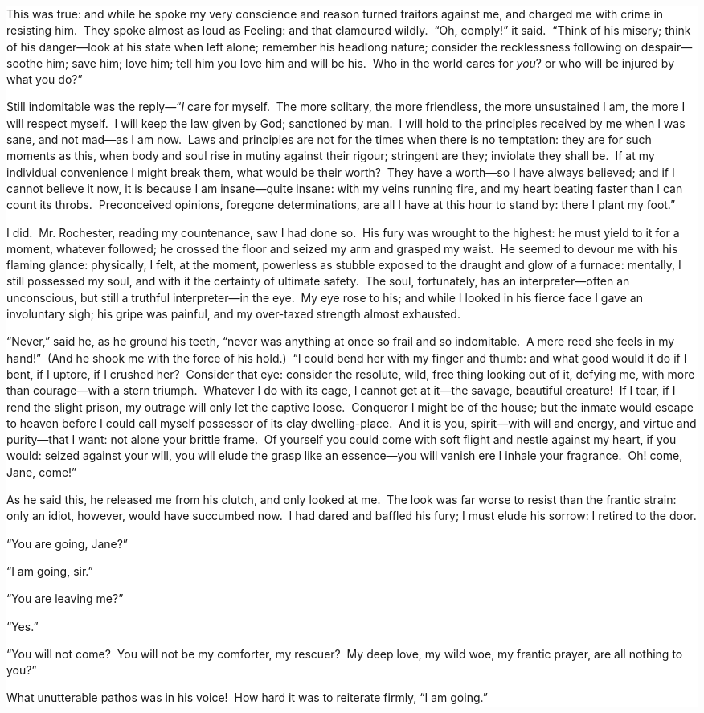 This was true: and while he spoke my very conscience and reason turned traitors against me, and charged me with crime in resisting him.  They spoke almost as loud as Feeling: and that clamoured wildly.  “Oh, comply!” it said.  “Think of his misery; think of his danger—look at his state when left alone; remember his headlong nature; consider the recklessness following on despair—soothe him; save him; love him; tell him you love him and will be his.  Who in the world cares for _you_? or who will be injured by what you do?”

Still indomitable was the reply—“_I_ care for myself.  The more solitary, the more friendless, the more unsustained I am, the more I will respect myself.  I will keep the law given by God; sanctioned by man.  I will hold to the principles received by me when I was sane, and not mad—as I am now.  Laws and principles are not for the times when there is no temptation: they are for such moments as this, when body and soul rise in mutiny against their rigour; stringent are they; inviolate they shall be.  If at my individual convenience I might break them, what would be their worth?  They have a worth—so I have always believed; and if I cannot believe it now, it is because I am insane—quite insane: with my veins running fire, and my heart beating faster than I can count its throbs.  Preconceived opinions, foregone determinations, are all I have at this hour to stand by: there I plant my foot.”

I did.  Mr. Rochester, reading my countenance, saw I had done so.  His fury was wrought to the highest: he must yield to it for a moment, whatever followed; he crossed the floor and seized my arm and grasped my waist.  He seemed to devour me with his flaming glance: physically, I felt, at the moment, powerless as stubble exposed to the draught and glow of a furnace: mentally, I still possessed my soul, and with it the certainty of ultimate safety.  The soul, fortunately, has an interpreter—often an unconscious, but still a truthful interpreter—in the eye.  My eye rose to his; and while I looked in his fierce face I gave an involuntary sigh; his gripe was painful, and my over-taxed strength almost exhausted.

“Never,” said he, as he ground his teeth, “never was anything at once so frail and so indomitable.  A mere reed she feels in my hand!”  (And he shook me with the force of his hold.)  “I could bend her with my finger and thumb: and what good would it do if I bent, if I uptore, if I crushed her?  Consider that eye: consider the resolute, wild, free thing looking out of it, defying me, with more than courage—with a stern triumph.  Whatever I do with its cage, I cannot get at it—the savage, beautiful creature!  If I tear, if I rend the slight prison, my outrage will only let the captive loose.  Conqueror I might be of the house; but the inmate would escape to heaven before I could call myself possessor of its clay dwelling-place.  And it is you, spirit—with will and energy, and virtue and purity—that I want: not alone your brittle frame.  Of yourself you could come with soft flight and nestle against my heart, if you would: seized against your will, you will elude the grasp like an essence—you will vanish ere I inhale your fragrance.  Oh! come, Jane, come!”

As he said this, he released me from his clutch, and only looked at me.  The look was far worse to resist than the frantic strain: only an idiot, however, would have succumbed now.  I had dared and baffled his fury; I must elude his sorrow: I retired to the door.

“You are going, Jane?”

“I am going, sir.”

“You are leaving me?”

“Yes.”

“You will not come?  You will not be my comforter, my rescuer?  My deep love, my wild woe, my frantic prayer, are all nothing to you?”

What unutterable pathos was in his voice!  How hard it was to reiterate firmly, “I am going.”
